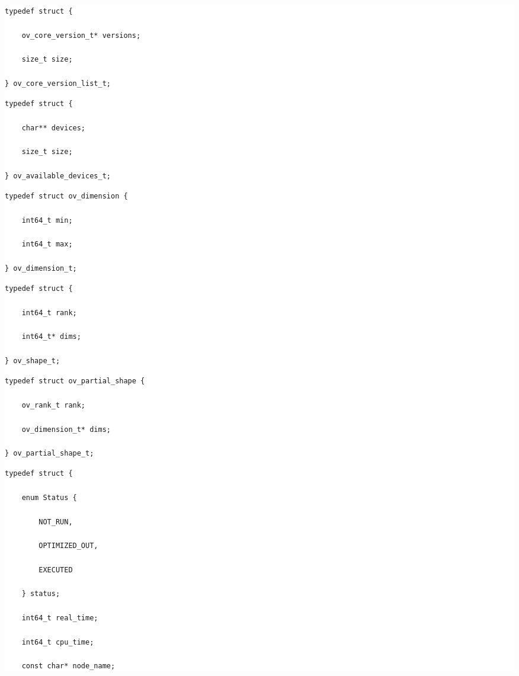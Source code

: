 ```
typedef struct {

    ov_core_version_t* versions;

    size_t size;

} ov_core_version_list_t;
```

```
typedef struct {

    char** devices;

    size_t size;

} ov_available_devices_t;
```

```
typedef struct ov_dimension {

    int64_t min;
  
    int64_t max;

} ov_dimension_t;
```

```
typedef struct {

    int64_t rank;

    int64_t* dims;

} ov_shape_t;
```

```
typedef struct ov_partial_shape {

    ov_rank_t rank;

    ov_dimension_t* dims;

} ov_partial_shape_t;
```

```
typedef struct {

    enum Status {

        NOT_RUN,

        OPTIMIZED_OUT,

        EXECUTED

    } status;

    int64_t real_time;

    int64_t cpu_time;

    const char* node_name;
```